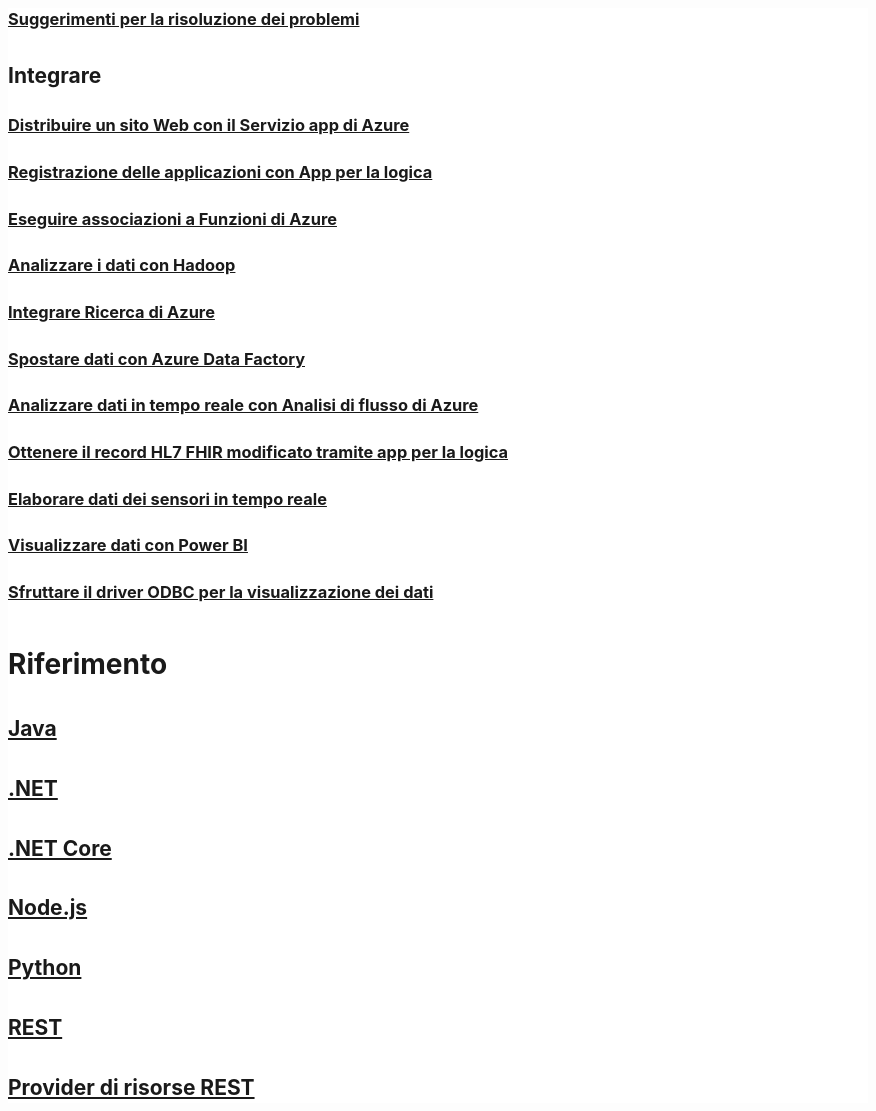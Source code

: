 ### [Suggerimenti per la risoluzione dei problemi](documentdb-portal-troubleshooting.md)


## Integrare
### [Distribuire un sito Web con il Servizio app di Azure](documentdb-create-documentdb-website.md)
### [Registrazione delle applicazioni con App per la logica](../logic-apps/logic-apps-scenario-error-and-exception-handling.md)
### [Eseguire associazioni a Funzioni di Azure](../azure-functions/functions-bindings-documentdb.md)
### [Analizzare i dati con Hadoop](documentdb-run-hadoop-with-hdinsight.md)
### [Integrare Ricerca di Azure](../search/search-howto-index-documentdb.md)
### [Spostare dati con Azure Data Factory](../data-factory/data-factory-azure-documentdb-connector.md)
### [Analizzare dati in tempo reale con Analisi di flusso di Azure](../stream-analytics/stream-analytics-define-outputs.md#documentdb)
### [Ottenere il record HL7 FHIR modificato tramite app per la logica](documentdb-change-feed-hl7-fhir-logic-apps.md)
### [Elaborare dati dei sensori in tempo reale](../hdinsight/hdinsight-storm-iot-eventhub-documentdb.md)
### [Visualizzare dati con Power BI](documentdb-powerbi-visualize.md)
### [Sfruttare il driver ODBC per la visualizzazione dei dati](documentdb-nosql-odbc-driver.md)


# Riferimento
## [Java](documentdb-sdk-java.md)
## [.NET](documentdb-sdk-dotnet.md)
## [.NET Core](documentdb-sdk-dotnet-core.md)
## [Node.js](documentdb-sdk-node.md)
## [Python](documentdb-sdk-python.md)
## [REST](/rest/api/documentdb/)
## [Provider di risorse REST](/rest/api/documentdbresourceprovider/)
